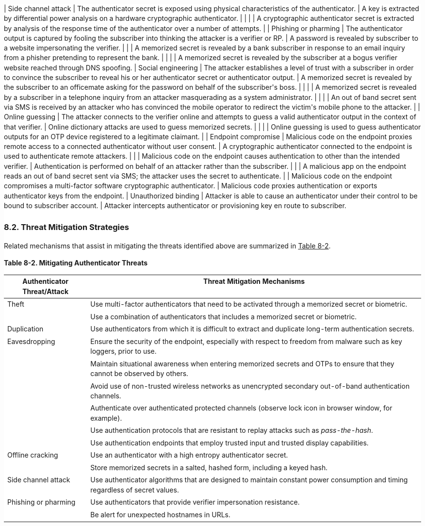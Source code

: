 | Side channel attack | The authenticator secret is exposed using physical characteristics of the authenticator. | A key is extracted by differential power analysis on a hardware cryptographic authenticator. |
| | | A cryptographic authenticator secret is extracted by analysis of the response time of the authenticator over a number of attempts. |
| Phishing or pharming | The authenticator output is captured by fooling the subscriber into thinking the attacker is a verifier or RP. | A password is revealed by subscriber to a website impersonating the verifier.
| | | A memorized secret is revealed by a bank subscriber in response to an email inquiry from a phisher pretending to represent the bank. |
| | | A memorized secret is revealed by the subscriber at a bogus verifier website reached through DNS spoofing.
| Social engineering | The attacker establishes a level of trust with a subscriber in order to convince the subscriber to reveal his or her authenticator secret or authenticator output. | A memorized secret is revealed by the subscriber to an officemate asking for the password on behalf of the subscriber's boss. |
| | | A memorized secret is revealed by a subscriber in a telephone inquiry from an attacker masquerading as a system administrator. |
| | | An out of band secret sent via SMS is received by an attacker who has convinced the mobile operator to redirect the victim's mobile phone to the attacker. |
| Online guessing | The attacker connects to the verifier online and attempts to guess a valid authenticator output in the context of that verifier. | Online dictionary attacks are used to guess memorized secrets. |
| | | Online guessing is used to guess authenticator outputs for an OTP device registered to a legitimate claimant. |
| Endpoint compromise | Malicious code on the endpoint proxies remote access to a connected authenticator without user consent. | A cryptographic authenticator connected to the endpoint is used to authenticate remote attackers. |
| | Malicious code on the endpoint causes authentication to other than the intended verifier. | Authentication is performed on behalf of an attacker rather than the subscriber.
| | | A malicious app on the endpoint reads an out of band secret sent via SMS; the attacker uses the secret to authenticate.
| | Malicious code on the endpoint compromises a multi-factor software cryptographic authenticator. | Malicious code proxies authentication or exports authenticator keys from the endpoint.
| Unauthorized binding | Attacker is able to cause an authenticator under their control to be bound to subscriber account. | Attacker intercepts authenticator or provisioning key en route to subscriber.

### 8.2. Threat Mitigation Strategies
Related mechanisms that assist in mitigating the threats identified above are summarized in [Table 8-2](#63bSec8-Table2).

<a name="63bSec8-Table2"></a>

<div class="text-center" markdown="1">

**Table 8-2. Mitigating Authenticator Threats**

</div>


| **Authenticator Threat/Attack** | **Threat Mitigation Mechanisms** |
|---------------------------------|----------------------------------|
| Theft | Use multi-factor authenticators that need to be activated through a memorized secret or biometric.|
| | Use a combination of authenticators that includes a memorized secret or biometric.
| Duplication |  Use authenticators from which it is difficult to extract and duplicate long-term authentication secrets. |
| Eavesdropping | Ensure the security of the endpoint, especially with respect to freedom from malware such as key loggers, prior to use.
| | Maintain situational awareness when entering memorized secrets and OTPs to ensure that they cannot be observed by others.
| | Avoid use of non-trusted wireless networks as unencrypted secondary out-of-band authentication channels.
| | Authenticate over authenticated protected channels (observe lock icon in browser window, for example).
| | Use authentication protocols that are resistant to replay attacks such as *pass-the-hash*.
| | Use authentication endpoints that employ trusted input and trusted display capabilities.
| Offline cracking | Use an authenticator with a high entropy authenticator secret.
| | Store memorized secrets in a salted, hashed form, including a keyed hash.
| Side channel attack | Use authenticator algorithms that are designed to maintain constant power consumption and timing regardless of secret values.
| Phishing or pharming | Use authenticators that provide verifier impersonation resistance.
| | Be alert for unexpected hostnames in URLs.
